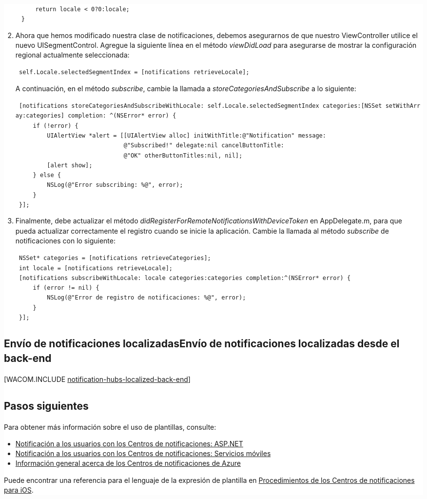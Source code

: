              return locale < 0?0:locale;
         }

2.  Ahora que hemos modificado nuestra clase de notificaciones, debemos asegurarnos de que nuestro ViewController utilice el nuevo UISegmentControl. Agregue la siguiente línea en el método *viewDidLoad* para asegurarse de mostrar la configuración regional actualmente seleccionada:

         self.Locale.selectedSegmentIndex = [notifications retrieveLocale];

    A continuación, en el método *subscribe*, cambie la llamada a *storeCategoriesAndSubscribe* a lo siguiente:

         [notifications storeCategoriesAndSubscribeWithLocale: self.Locale.selectedSegmentIndex categories:[NSSet setWithArray:categories] completion: ^(NSError* error) {
             if (!error) {
                 UIAlertView *alert = [[UIAlertView alloc] initWithTitle:@"Notification" message:
                                       @"Subscribed!" delegate:nil cancelButtonTitle:
                                       @"OK" otherButtonTitles:nil, nil];
                 [alert show];
             } else {
                 NSLog(@"Error subscribing: %@", error);
             }
         }];

3.  Finalmente, debe actualizar el método *didRegisterForRemoteNotificationsWithDeviceToken* en AppDelegate.m, para que pueda actualizar correctamente el registro cuando se inicie la aplicación. Cambie la llamada al método *subscribe* de notificaciones con lo siguiente:

         NSSet* categories = [notifications retrieveCategories];
         int locale = [notifications retrieveLocale];
         [notifications subscribeWithLocale: locale categories:categories completion:^(NSError* error) {
             if (error != nil) {
                 NSLog(@"Error de registro de notificaciones: %@", error);
             }
         }];

Envío de notificaciones localizadasEnvío de notificaciones localizadas desde el back-end
----------------------------------------------------------------------------------------

[WACOM.INCLUDE [notification-hubs-localized-back-end](../includes/notification-hubs-localized-back-end.md)]

Pasos siguientes
----------------

Para obtener más información sobre el uso de plantillas, consulte:

-   [Notificación a los usuarios con los Centros de notificaciones: ASP.NET](/es-es/manage/services/notification-hubs/notify-users-aspnet)
-   [Notificación a los usuarios con los Centros de notificaciones: Servicios móviles](/es-es/manage/services/notification-hubs/notify-users)
-   [Información general acerca de los Centros de notificaciones de Azure](http://msdn.microsoft.com/es-es/library/jj927170.aspx)

Puede encontrar una referencia para el lenguaje de la expresión de plantilla en [Procedimientos de los Centros de notificaciones para iOS](http://msdn.microsoft.com/es-es/library/jj927168.aspx).


